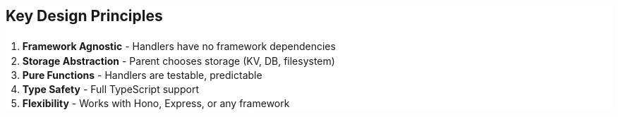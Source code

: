 
## Key Design Principles

1. **Framework Agnostic** - Handlers have no framework dependencies
2. **Storage Abstraction** - Parent chooses storage (KV, DB, filesystem)
3. **Pure Functions** - Handlers are testable, predictable
4. **Type Safety** - Full TypeScript support
5. **Flexibility** - Works with Hono, Express, or any framework
